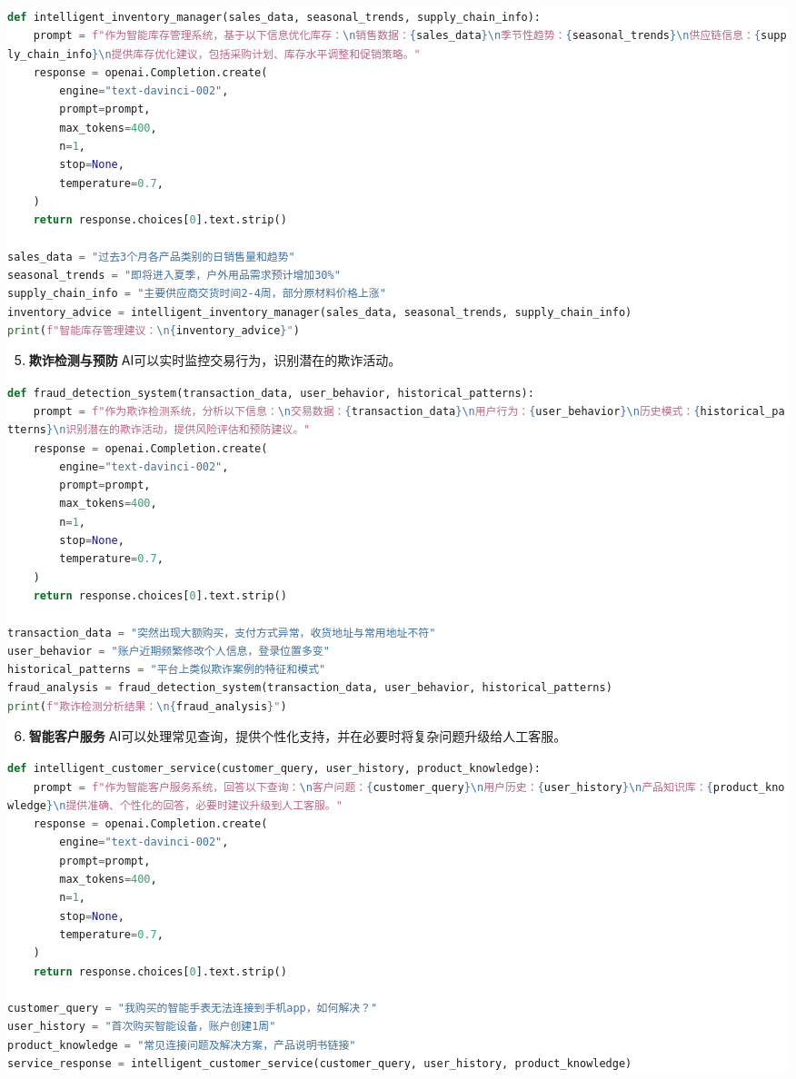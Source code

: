 ```python
def intelligent_inventory_manager(sales_data, seasonal_trends, supply_chain_info):
    prompt = f"作为智能库存管理系统，基于以下信息优化库存：\n销售数据：{sales_data}\n季节性趋势：{seasonal_trends}\n供应链信息：{supply_chain_info}\n提供库存优化建议，包括采购计划、库存水平调整和促销策略。"
    response = openai.Completion.create(
        engine="text-davinci-002",
        prompt=prompt,
        max_tokens=400,
        n=1,
        stop=None,
        temperature=0.7,
    )
    return response.choices[0].text.strip()

sales_data = "过去3个月各产品类别的日销售量和趋势"
seasonal_trends = "即将进入夏季，户外用品需求预计增加30%"
supply_chain_info = "主要供应商交货时间2-4周，部分原材料价格上涨"
inventory_advice = intelligent_inventory_manager(sales_data, seasonal_trends, supply_chain_info)
print(f"智能库存管理建议：\n{inventory_advice}")
```

5. **欺诈检测与预防**
   AI可以实时监控交易行为，识别潜在的欺诈活动。

```python
def fraud_detection_system(transaction_data, user_behavior, historical_patterns):
    prompt = f"作为欺诈检测系统，分析以下信息：\n交易数据：{transaction_data}\n用户行为：{user_behavior}\n历史模式：{historical_patterns}\n识别潜在的欺诈活动，提供风险评估和预防建议。"
    response = openai.Completion.create(
        engine="text-davinci-002",
        prompt=prompt,
        max_tokens=400,
        n=1,
        stop=None,
        temperature=0.7,
    )
    return response.choices[0].text.strip()

transaction_data = "突然出现大额购买，支付方式异常，收货地址与常用地址不符"
user_behavior = "账户近期频繁修改个人信息，登录位置多变"
historical_patterns = "平台上类似欺诈案例的特征和模式"
fraud_analysis = fraud_detection_system(transaction_data, user_behavior, historical_patterns)
print(f"欺诈检测分析结果：\n{fraud_analysis}")
```

6. **智能客户服务**
   AI可以处理常见查询，提供个性化支持，并在必要时将复杂问题升级给人工客服。

```python
def intelligent_customer_service(customer_query, user_history, product_knowledge):
    prompt = f"作为智能客户服务系统，回答以下查询：\n客户问题：{customer_query}\n用户历史：{user_history}\n产品知识库：{product_knowledge}\n提供准确、个性化的回答，必要时建议升级到人工客服。"
    response = openai.Completion.create(
        engine="text-davinci-002",
        prompt=prompt,
        max_tokens=400,
        n=1,
        stop=None,
        temperature=0.7,
    )
    return response.choices[0].text.strip()

customer_query = "我购买的智能手表无法连接到手机app，如何解决？"
user_history = "首次购买智能设备，账户创建1周"
product_knowledge = "常见连接问题及解决方案，产品说明书链接"
service_response = intelligent_customer_service(customer_query, user_history, product_knowledge)
```